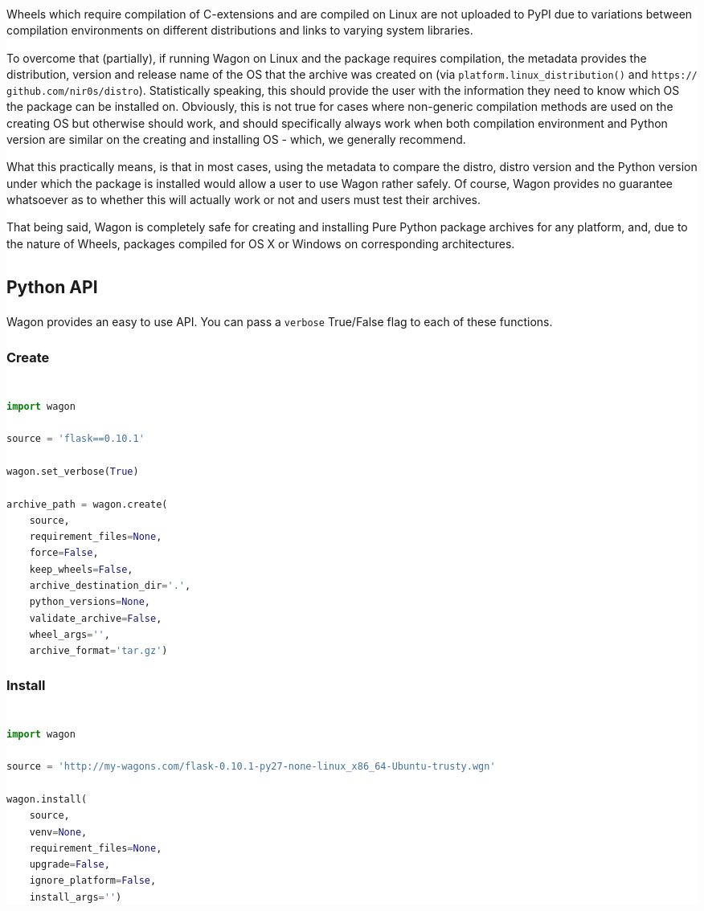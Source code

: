 Wheels which require compilation of C-extensions and are compiled on Linux are not uploaded to PyPI due to variations between compilation environments on different distributions and links to varying system libraries.

To overcome that (partially), if running Wagon on Linux and the package requires compilation, the metadata provides the distribution, version and release name of the OS that the archive was created on (via `platform.linux_distribution()` and `https://github.com/nir0s/distro`). Statistically speaking, this should provide the user with the information they need to know which OS the package can be installed on. Obviously, this is not true for cases where non-generic compilation methods are used on the creating OS but otherwise should work, and should specifically always work when both compilation environment and Python version are similar on the creating and installing OS - which, we generally recommend.

What this practically means, is that in most cases, using the metadata to compare the distro, distro version and the Python version under which the package is installed would allow a user to use Wagon rather safely. Of course, Wagon provides no guarantee whatsoever as to whether this will actually work or not and users must test their archives.

That being said, Wagon is completely safe for creating and installing Pure Python package archives for any platform, and, due to the nature of Wheels, packages compiled for OS X or Windows on corresponding architectures.


## Python API

Wagon provides an easy to use API.
You can pass a `verbose` True/False flag to each of these functions.

### Create

```python

import wagon

source = 'flask==0.10.1'

wagon.set_verbose(True)

archive_path = wagon.create(
    source,
    requirement_files=None,
    force=False,
    keep_wheels=False,
    archive_destination_dir='.',
    python_versions=None,
    validate_archive=False,
    wheel_args='',
    archive_format='tar.gz')
```

### Install

```python

import wagon

source = 'http://my-wagons.com/flask-0.10.1-py27-none-linux_x86_64-Ubuntu-trusty.wgn'

wagon.install(
    source,
    venv=None,
    requirement_files=None,
    upgrade=False,
    ignore_platform=False,
    install_args='')
```
